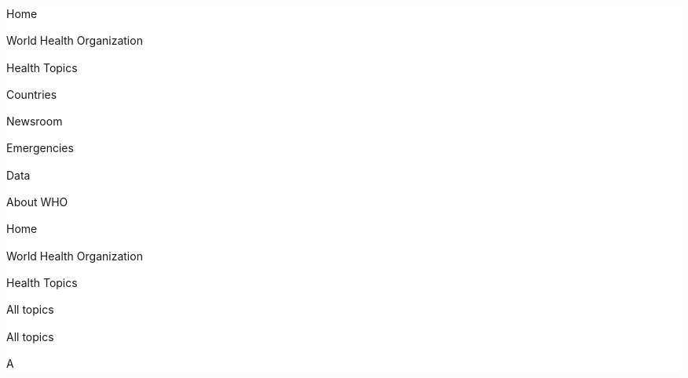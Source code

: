 

















 

 

 

 

 

 

 













Home

World Health Organization

Health Topics

Countries

Newsroom

Emergencies

Data

About WHO










Home

World Health Organization

Health Topics

All topics

All topics

A
